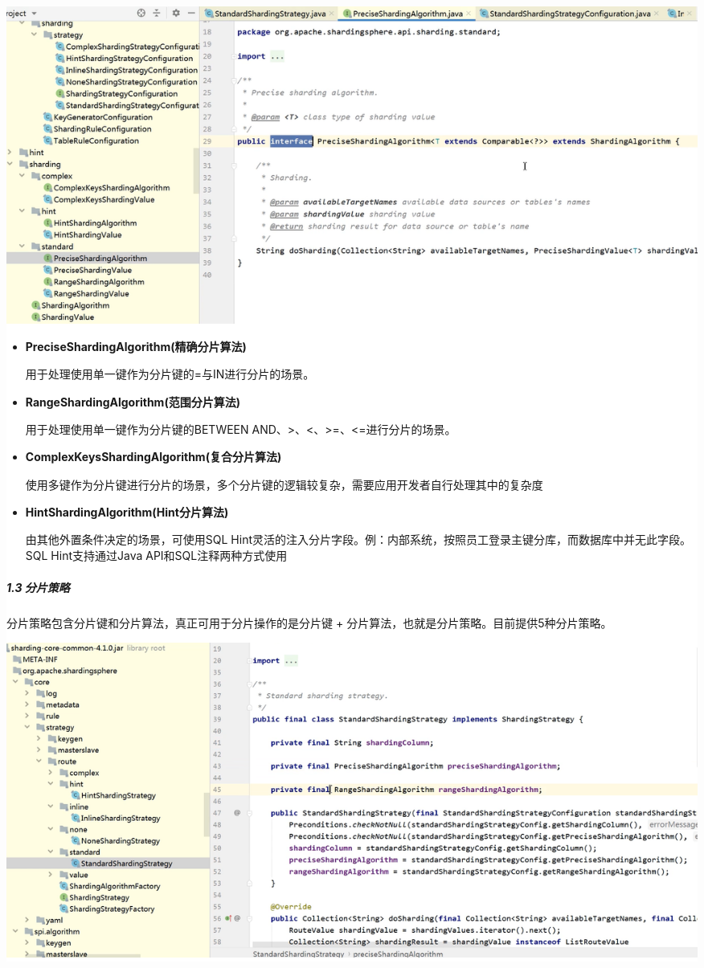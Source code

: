![image-20211027231951809](images/image-20211027231951809.png)

- **PreciseShardingAlgorithm(精确分片算法)**

  用于处理使用单一键作为分片键的=与IN进行分片的场景。

- **RangeShardingAlgorithm(范围分片算法)**

  用于处理使用单一键作为分片键的BETWEEN AND、>、<、>=、<=进行分片的场景。

- **ComplexKeysShardingAlgorithm(复合分片算法)**

  使用多键作为分片键进行分片的场景，多个分片键的逻辑较复杂，需要应用开发者自行处理其中的复杂度

- **HintShardingAlgorithm(Hint分片算法)**

  由其他外置条件决定的场景，可使用SQL Hint灵活的注入分片字段。例：内部系统，按照员工登录主键分库，而数据库中并无此字段。SQL Hint支持通过Java API和SQL注释两种方式使用

##### 1.3 分片策略

分片策略包含分片键和分片算法，真正可用于分片操作的是分片键 + 分片算法，也就是分片策略。目前提供5种分片策略。

![image-20211027231751483](images/image-20211027231751483.png)
